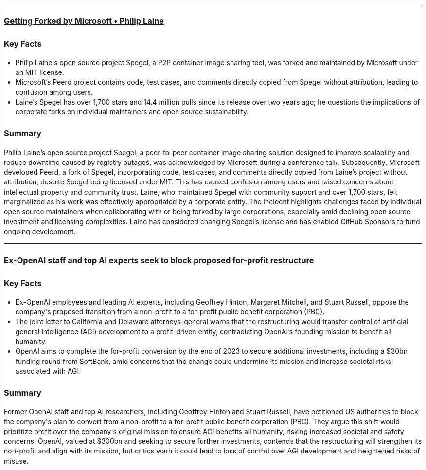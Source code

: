 
---


### [Getting Forked by Microsoft • Philip Laine](https://philiplaine.com/posts/getting-forked-by-microsoft/)
### Key Facts
* Philip Laine's open source project Spegel, a P2P container image sharing tool, was forked and maintained by Microsoft under an MIT license.
* Microsoft’s Peerd project contains code, test cases, and comments directly copied from Spegel without attribution, leading to confusion among users.
* Laine’s Spegel has over 1,700 stars and 14.4 million pulls since its release over two years ago; he questions the implications of corporate forks on individual maintainers and open source sustainability.

### Summary
Philip Laine’s open source project Spegel, a peer-to-peer container image sharing solution designed to improve scalability and reduce downtime caused by registry outages, was acknowledged by Microsoft during a conference talk. Subsequently, Microsoft developed Peerd, a fork of Spegel, incorporating code, test cases, and comments directly copied from Laine’s project without attribution, despite Spegel being licensed under MIT. This has caused confusion among users and raised concerns about intellectual property and community trust. Laine, who maintained Spegel with community support and over 1,700 stars, felt marginalized as his work was effectively appropriated by a corporate entity. The incident highlights challenges faced by individual open source maintainers when collaborating with or being forked by large corporations, especially amid declining open source investment and licensing complexities. Laine has considered changing Spegel’s license and has enabled GitHub Sponsors to fund ongoing development.


---


### [Ex-OpenAI staff and top AI experts seek to block proposed for-profit restructure](https://t.co/xnU6Dx8DFk)
### Key Facts
* Ex-OpenAI employees and leading AI experts, including Geoffrey Hinton, Margaret Mitchell, and Stuart Russell, oppose the company's proposed transition from a non-profit to a for-profit public benefit corporation (PBC).
* The joint letter to California and Delaware attorneys-general warns that the restructuring would transfer control of artificial general intelligence (AGI) development to a profit-driven entity, contradicting OpenAI’s founding mission to benefit all humanity.
* OpenAI aims to complete the for-profit conversion by the end of 2023 to secure additional investments, including a $30bn funding round from SoftBank, amid concerns that the change could undermine its mission and increase societal risks associated with AGI.

### Summary
Former OpenAI staff and top AI researchers, including Geoffrey Hinton and Stuart Russell, have petitioned US authorities to block the company's plan to convert from a non-profit to a for-profit public benefit corporation (PBC). They argue this shift would prioritize profit over the company's original mission to ensure AGI benefits all humanity, risking increased societal and safety concerns. OpenAI, valued at $300bn and seeking to secure further investments, contends that the restructuring will strengthen its non-profit and align with its mission, but critics warn it could lead to loss of control over AGI development and heightened risks of misuse.
